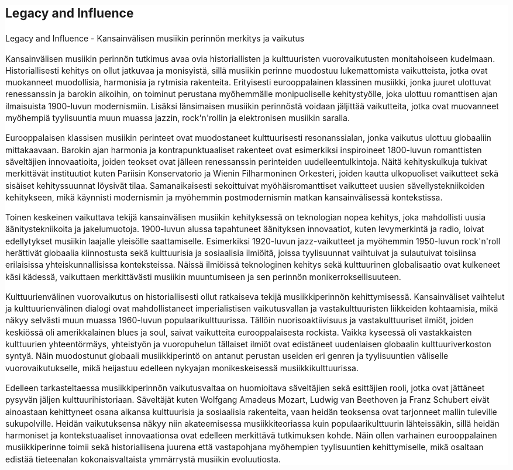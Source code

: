## Legacy and Influence

Legacy and Influence - Kansainvälisen musiikin perinnön merkitys ja vaikutus

Kansainvälisen musiikin perinnön tutkimus avaa ovia historiallisten ja kulttuuristen
vuorovaikutusten monitahoiseen kudelmaan. Historiallisesti kehitys on ollut jatkuvaa ja monisyistä,
sillä musiikin perinne muodostuu lukemattomista vaikutteista, jotka ovat muokanneet muodollisia,
harmonisia ja rytmisia rakenteita. Erityisesti eurooppalainen klassinen musiikki, jonka juuret
ulottuvat renessanssin ja barokin aikoihin, on toiminut perustana myöhemmälle monipuoliselle
kehitystyölle, joka ulottuu romanttisen ajan ilmaisuista 1900-luvun modernismiin. Lisäksi
länsimaisen musiikin perinnöstä voidaan jäljittää vaikutteita, jotka ovat muovanneet myöhempiä
tyylisuuntia muun muassa jazzin, rock'n'rollin ja elektronisen musiikin saralla.

Eurooppalaisen klassisen musiikin perinteet ovat muodostaneet kulttuurisesti resonanssialan, jonka
vaikutus ulottuu globaaliin mittakaavaan. Barokin ajan harmonia ja kontrapunktuaaliset rakenteet
ovat esimerkiksi inspiroineet 1800-luvun romanttisten säveltäjien innovaatioita, joiden teokset ovat
jälleen renessanssin perinteiden uudelleentulkintoja. Näitä kehityskulkuja tukivat merkittävät
instituutiot kuten Pariisin Konservatorio ja Wienin Filharmoninen Orkesteri, joiden kautta
ulkopuoliset vaikutteet sekä sisäiset kehityssuunnat löysivät tilaa. Samanaikaisesti sekoittuivat
myöhäisromanttiset vaikutteet uusien sävellystekniikoiden kehitykseen, mikä käynnisti modernismin ja
myöhemmin postmodernismin matkan kansainvälisessä kontekstissa.

Toinen keskeinen vaikuttava tekijä kansainvälisen musiikin kehityksessä on teknologian nopea
kehitys, joka mahdollisti uusia äänitystekniikoita ja jakelumuotoja. 1900-luvun alussa tapahtuneet
äänityksen innovaatiot, kuten levymerkintä ja radio, loivat edellytykset musiikin laajalle yleisölle
saattamiselle. Esimerkiksi 1920-luvun jazz-vaikutteet ja myöhemmin 1950-luvun rock'n'roll herättivät
globaalia kiinnostusta sekä kulttuurisia ja sosiaalisia ilmiöitä, joissa tyylisuunnat vaihtuivat ja
sulautuivat toisiinsa erilaisissa yhteiskunnallisissa konteksteissa. Näissä ilmiöissä teknologinen
kehitys sekä kulttuurinen globalisaatio ovat kulkeneet käsi kädessä, vaikuttaen merkittävästi
musiikin muuntumiseen ja sen perinnön monikerroksellisuuteen.

Kulttuurienvälinen vuorovaikutus on historiallisesti ollut ratkaiseva tekijä musiikkiperinnön
kehittymisessä. Kansainväliset vaihtelut ja kulttuurienvälinen dialogi ovat mahdollistaneet
imperialistisen vaikutusvallan ja vastakulttuuristen liikkeiden kohtaamisia, mikä näkyy selvästi
muun muassa 1960-luvun populaarikulttuurissa. Tällöin nuorisoaktiivisuus ja vastakulttuuriset
ilmiöt, joiden keskiössä oli amerikkalainen blues ja soul, saivat vaikutteita eurooppalaisesta
rockista. Vaikka kyseessä oli vastakkaisten kulttuurien yhteentörmäys, yhteistyön ja vuoropuhelun
tällaiset ilmiöt ovat edistäneet uudenlaisen globaalin kulttuuriverkoston syntyä. Näin muodostunut
globaali musiikkiperintö on antanut perustan useiden eri genren ja tyylisuuntien väliselle
vuorovaikutukselle, mikä heijastuu edelleen nykyajan monikeskeisessä musiikkikulttuurissa.

Edelleen tarkasteltaessa musiikkiperinnön vaikutusvaltaa on huomioitava säveltäjien sekä esittäjien
rooli, jotka ovat jättäneet pysyvän jäljen kulttuurihistoriaan. Säveltäjät kuten Wolfgang Amadeus
Mozart, Ludwig van Beethoven ja Franz Schubert eivät ainoastaan kehittyneet osana aikansa
kulttuurisia ja sosiaalisia rakenteita, vaan heidän teoksensa ovat tarjonneet mallin tuleville
sukupolville. Heidän vaikutuksensa näkyy niin akateemisessa musiikkiteoriassa kuin
populaarikulttuurin lähteissäkin, sillä heidän harmoniset ja kontekstuaaliset innovaationsa ovat
edelleen merkittävä tutkimuksen kohde. Näin ollen varhainen eurooppalainen musiikkiperinne toimii
sekä historiallisena juurena että vastapohjana myöhempien tyylisuuntien kehittymiselle, mikä
osaltaan edistää tieteenalan kokonaisvaltaista ymmärrystä musiikin evoluutiosta.
